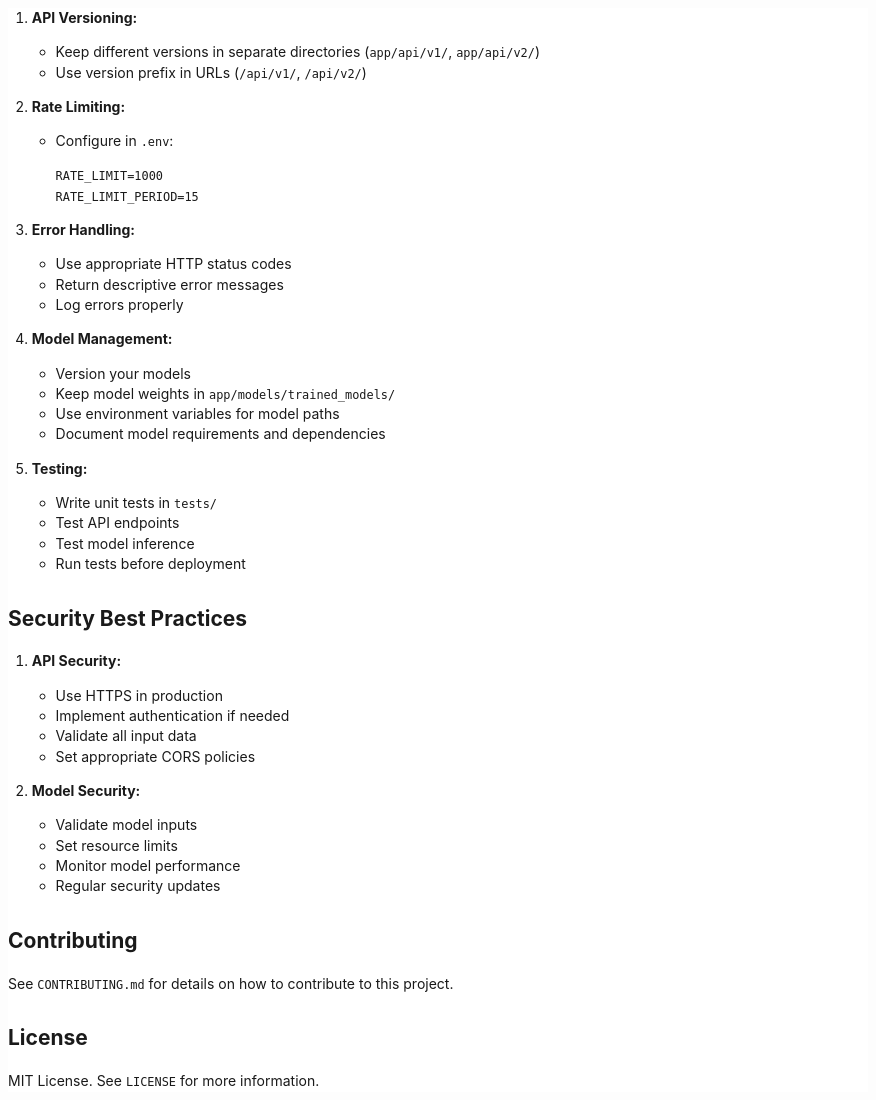 1. **API Versioning:**
   - Keep different versions in separate directories (`app/api/v1/`, `app/api/v2/`)
   - Use version prefix in URLs (`/api/v1/`, `/api/v2/`)

2. **Rate Limiting:**
   - Configure in `.env`:
     ```
     RATE_LIMIT=1000
     RATE_LIMIT_PERIOD=15
     ```

3. **Error Handling:**
   - Use appropriate HTTP status codes
   - Return descriptive error messages
   - Log errors properly

4. **Model Management:**
   - Version your models
   - Keep model weights in `app/models/trained_models/`
   - Use environment variables for model paths
   - Document model requirements and dependencies

5. **Testing:**
   - Write unit tests in `tests/`
   - Test API endpoints
   - Test model inference
   - Run tests before deployment

## Security Best Practices

1. **API Security:**
   - Use HTTPS in production
   - Implement authentication if needed
   - Validate all input data
   - Set appropriate CORS policies

2. **Model Security:**
   - Validate model inputs
   - Set resource limits
   - Monitor model performance
   - Regular security updates

## Contributing

See `CONTRIBUTING.md` for details on how to contribute to this project.

## License

MIT License. See `LICENSE` for more information.
